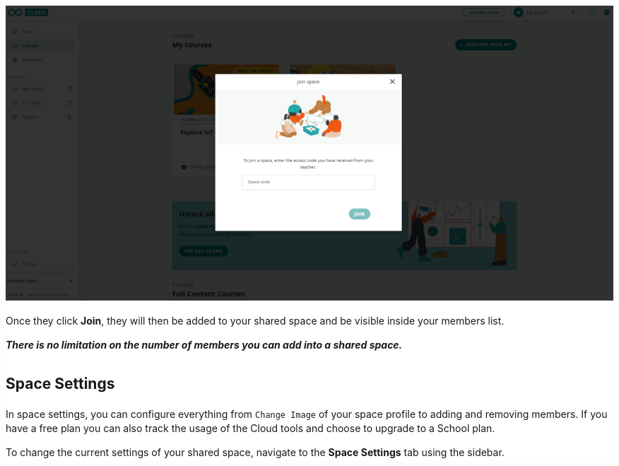 ![Join Space](assets/copy-code-join.png)

Once they click **Join**, they will then be added to your shared space and be visible inside your members list. 

***There is no limitation on the number of members you can add into a shared space.***

## Space Settings 

In space settings, you can configure everything from `Change Image` of your space profile to adding and removing members. If you have a free plan you can also track the usage of the Cloud tools and choose to upgrade to a School plan. 

To change the current settings of your shared space, navigate to the **Space Settings** tab using the sidebar.
